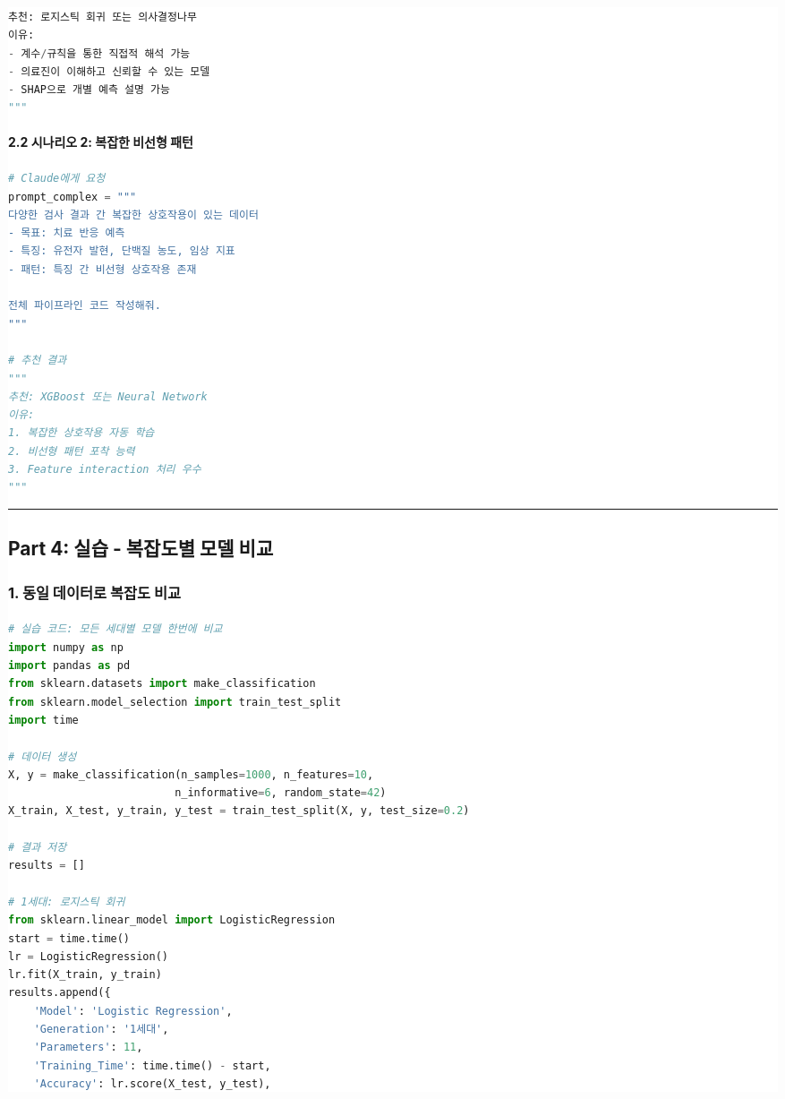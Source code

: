 ```python
추천: 로지스틱 회귀 또는 의사결정나무
이유: 
- 계수/규칙을 통한 직접적 해석 가능
- 의료진이 이해하고 신뢰할 수 있는 모델
- SHAP으로 개별 예측 설명 가능
"""
```

#### 2.2 시나리오 2: 복잡한 비선형 패턴

```python
# Claude에게 요청
prompt_complex = """
다양한 검사 결과 간 복잡한 상호작용이 있는 데이터
- 목표: 치료 반응 예측
- 특징: 유전자 발현, 단백질 농도, 임상 지표
- 패턴: 특징 간 비선형 상호작용 존재

전체 파이프라인 코드 작성해줘.
"""

# 추천 결과
"""
추천: XGBoost 또는 Neural Network
이유: 
1. 복잡한 상호작용 자동 학습
2. 비선형 패턴 포착 능력
3. Feature interaction 처리 우수
"""
```

---

## Part 4: 실습 - 복잡도별 모델 비교

### 1. 동일 데이터로 복잡도 비교

```python
# 실습 코드: 모든 세대별 모델 한번에 비교
import numpy as np
import pandas as pd
from sklearn.datasets import make_classification
from sklearn.model_selection import train_test_split
import time

# 데이터 생성
X, y = make_classification(n_samples=1000, n_features=10, 
                          n_informative=6, random_state=42)
X_train, X_test, y_train, y_test = train_test_split(X, y, test_size=0.2)

# 결과 저장
results = []

# 1세대: 로지스틱 회귀
from sklearn.linear_model import LogisticRegression
start = time.time()
lr = LogisticRegression()
lr.fit(X_train, y_train)
results.append({
    'Model': 'Logistic Regression',
    'Generation': '1세대',
    'Parameters': 11,
    'Training_Time': time.time() - start,
    'Accuracy': lr.score(X_test, y_test),
```